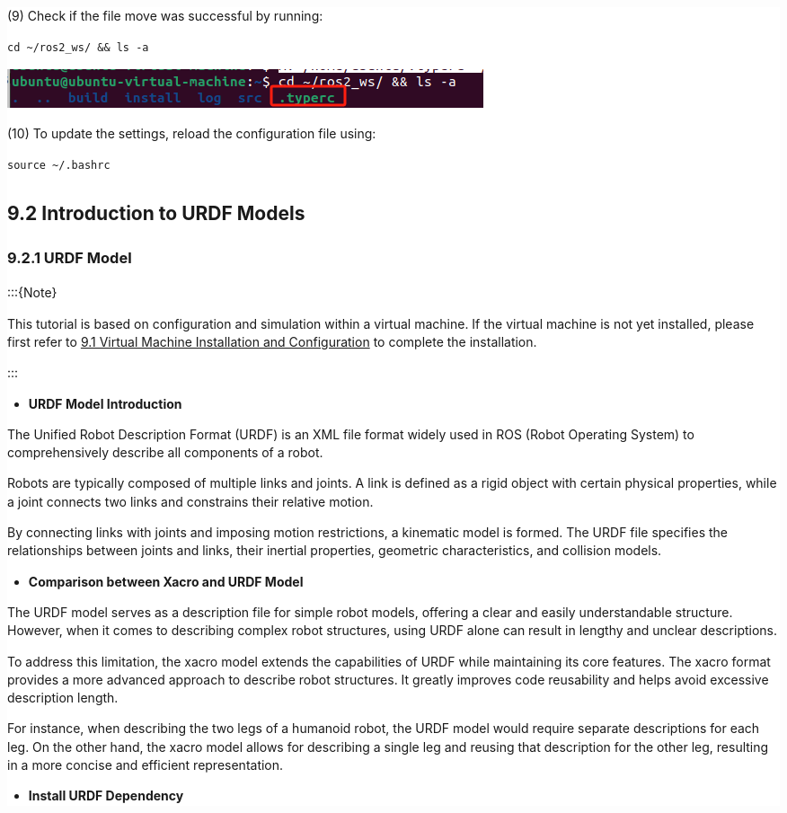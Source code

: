 (9) Check if the file move was successful by running:

```
cd ~/ros2_ws/ && ls -a
```

<img class="common_img" src="../_static/media/chapter_9/section_5/image41.png"  />

(10) To update the settings, reload the configuration file using:

```
source ~/.bashrc
```

## 9.2 Introduction to URDF Models

### 9.2.1 URDF Model 

:::{Note}

This tutorial is based on configuration and simulation within a virtual machine. If the virtual machine is not yet installed, please first refer to [9.1 Virtual Machine Installation and Configuration](#anchor_9_1) to complete the installation.

:::

* **URDF Model Introduction**

The Unified Robot Description Format (URDF) is an XML file format widely used in ROS (Robot Operating System) to comprehensively describe all components of a robot.

Robots are typically composed of multiple links and joints. A link is defined as a rigid object with certain physical properties, while a joint connects two links and constrains their relative motion.

By connecting links with joints and imposing motion restrictions, a kinematic model is formed. The URDF file specifies the relationships between joints and links, their inertial properties, geometric characteristics, and collision models.

* **Comparison between Xacro and URDF Model**

The URDF model serves as a description file for simple robot models, offering a clear and easily understandable structure. However, when it comes to describing complex robot structures, using URDF alone can result in lengthy and unclear descriptions.

To address this limitation, the xacro model extends the capabilities of URDF while maintaining its core features. The xacro format provides a more advanced approach to describe robot structures. It greatly improves code reusability and helps avoid excessive description length.

For instance, when describing the two legs of a humanoid robot, the URDF model would require separate descriptions for each leg. On the other hand, the xacro model allows for describing a single leg and reusing that description for the other leg, resulting in a more concise and efficient representation.

* **Install URDF Dependency**
